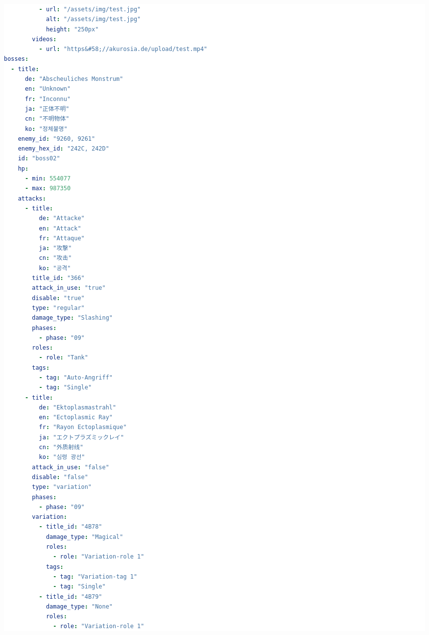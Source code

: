 ```yaml
          - url: "/assets/img/test.jpg"
            alt: "/assets/img/test.jpg"
            height: "250px"
        videos:
          - url: "https&#58;//akurosia.de/upload/test.mp4"
bosses:
  - title:
      de: "Abscheuliches Monstrum"
      en: "Unknown"
      fr: "Inconnu"
      ja: "正体不明"
      cn: "不明物体"
      ko: "정체불명"
    enemy_id: "9260, 9261"
    enemy_hex_id: "242C, 242D"
    id: "boss02"
    hp:
      - min: 554077
      - max: 987350
    attacks:
      - title:
          de: "Attacke"
          en: "Attack"
          fr: "Attaque"
          ja: "攻撃"
          cn: "攻击"
          ko: "공격"
        title_id: "366"
        attack_in_use: "true"
        disable: "true"
        type: "regular"
        damage_type: "Slashing"
        phases:
          - phase: "09"
        roles:
          - role: "Tank"
        tags:
          - tag: "Auto-Angriff"
          - tag: "Single"
      - title:
          de: "Ektoplasmastrahl"
          en: "Ectoplasmic Ray"
          fr: "Rayon Ectoplasmique"
          ja: "エクトプラズミックレイ"
          cn: "外质射线"
          ko: "심령 광선"
        attack_in_use: "false"
        disable: "false"
        type: "variation"
        phases:
          - phase: "09"
        variation:
          - title_id: "4B78"
            damage_type: "Magical"
            roles:
              - role: "Variation-role 1"
            tags:
              - tag: "Variation-tag 1"
              - tag: "Single"
          - title_id: "4B79"
            damage_type: "None"
            roles:
              - role: "Variation-role 1"
```